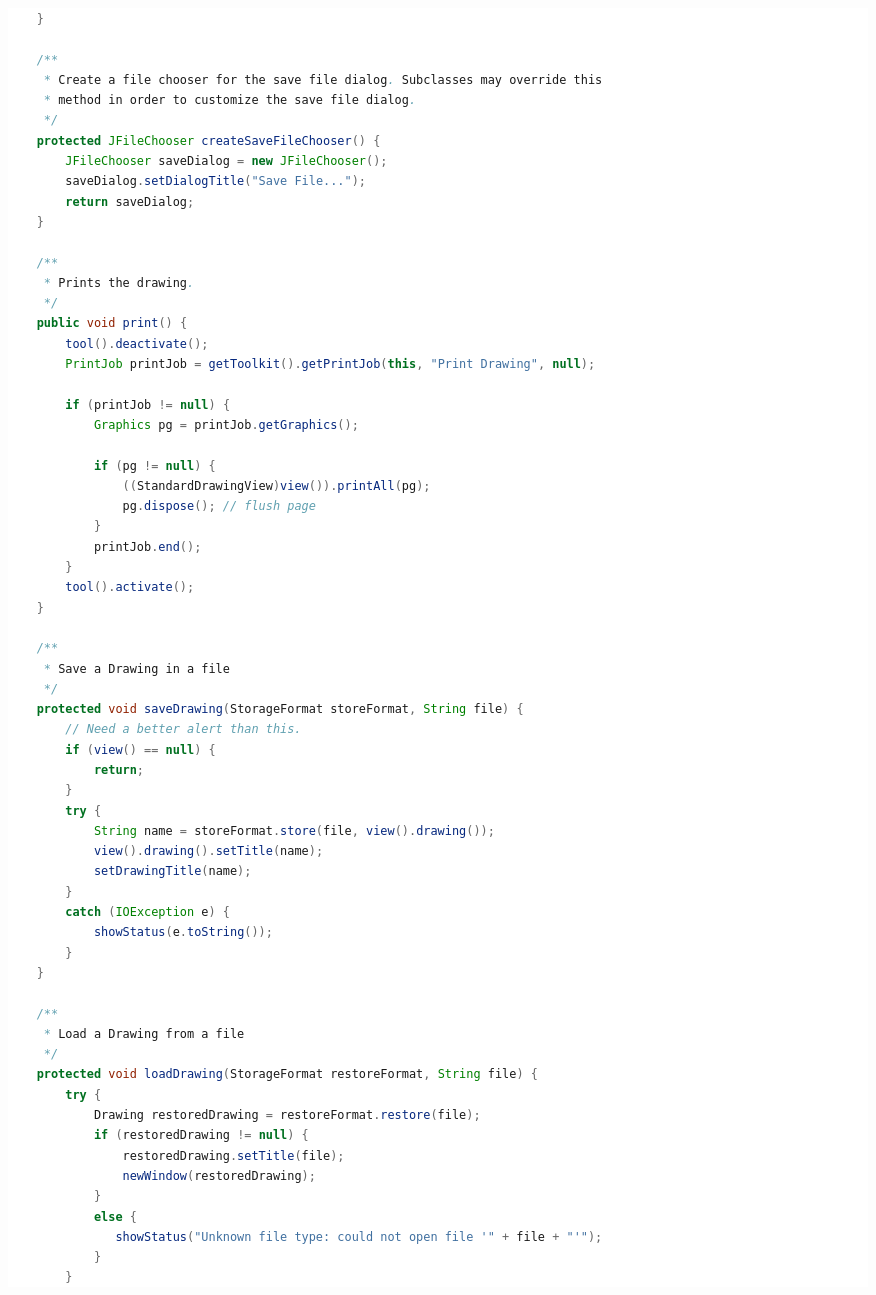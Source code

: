 ```java
	}

	/**
	 * Create a file chooser for the save file dialog. Subclasses may override this
	 * method in order to customize the save file dialog.
	 */
	protected JFileChooser createSaveFileChooser() {
		JFileChooser saveDialog = new JFileChooser();
		saveDialog.setDialogTitle("Save File...");
		return saveDialog;
	}

	/**
	 * Prints the drawing.
	 */
	public void print() {
		tool().deactivate();
		PrintJob printJob = getToolkit().getPrintJob(this, "Print Drawing", null);

		if (printJob != null) {
			Graphics pg = printJob.getGraphics();

			if (pg != null) {
				((StandardDrawingView)view()).printAll(pg);
				pg.dispose(); // flush page
			}
			printJob.end();
		}
		tool().activate();
	}

	/**
	 * Save a Drawing in a file
	 */
	protected void saveDrawing(StorageFormat storeFormat, String file) {
		// Need a better alert than this.
		if (view() == null) {
			return;
		}
		try {
			String name = storeFormat.store(file, view().drawing());
			view().drawing().setTitle(name);
			setDrawingTitle(name);
		}
		catch (IOException e) {
			showStatus(e.toString());
		}
	}

	/**
	 * Load a Drawing from a file
	 */
	protected void loadDrawing(StorageFormat restoreFormat, String file) {
		try {
			Drawing restoredDrawing = restoreFormat.restore(file);
			if (restoredDrawing != null) {
				restoredDrawing.setTitle(file);
				newWindow(restoredDrawing);
			}
			else {
			   showStatus("Unknown file type: could not open file '" + file + "'");
			}
		}
```